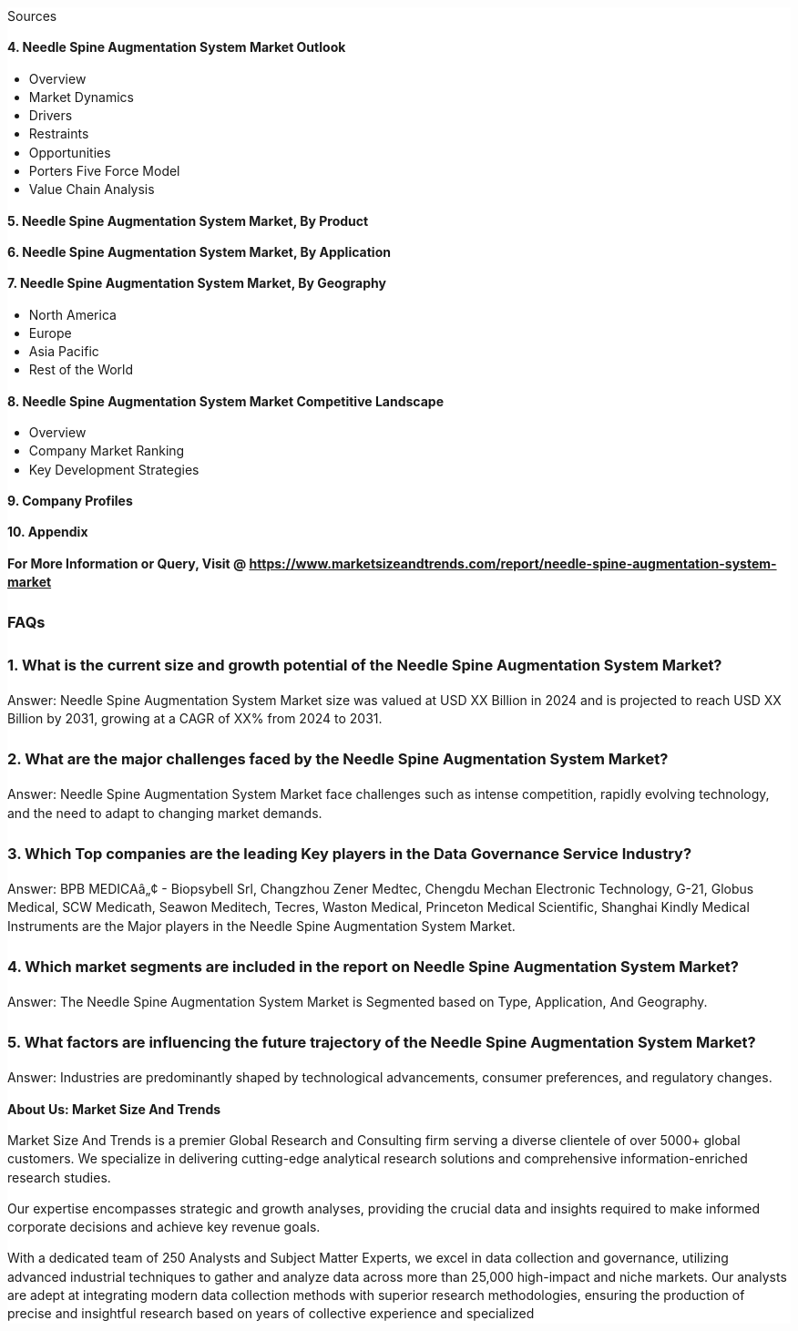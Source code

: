 Sources</span></li></ul></div><div class="" data-test-id=""><p><strong><span class="">4. Needle Spine Augmentation System Market Outlook</span></strong></p></div><div class="" data-test-id=""><ul><li><span class="">Overview</span></li><li><span class="">Market Dynamics</span></li><li><span class="">Drivers</span></li><li><span class="">Restraints</span></li><li><span class="">Opportunities</span></li><li><span class="">Porters Five Force Model</span></li><li><span class="">Value Chain Analysis</span></li></ul></div><div class="" data-test-id=""><p><strong><span class="">5. Needle Spine Augmentation System Market, By Product</span></strong></p></div><div class="" data-test-id=""><p><strong><span class="">6. Needle Spine Augmentation System Market, By Application</span></strong></p></div><div class="" data-test-id=""><p><strong><span class="">7. Needle Spine Augmentation System Market, By Geography</span></strong></p></div><div class="" data-test-id=""><ul><li><span class="">North America</span></li><li><span class="">Europe</span></li><li><span class="">Asia Pacific</span></li><li><span class="">Rest of the World</span></li></ul></div><div class="" data-test-id=""><p><strong><span class="">8. Needle Spine Augmentation System Market Competitive Landscape</span></strong></p></div><div class="" data-test-id=""><ul><li><span class="">Overview</span></li><li><span class="">Company Market Ranking</span></li><li><span class="">Key Development Strategies</span></li></ul></div><div class="" data-test-id=""><p><strong><span class="">9. Company Profiles</span></strong></p></div><div class="" data-test-id=""><p><strong><span class="">10. Appendix</span></strong></p></div><div class="" data-test-id=""><p><strong><span class="">For More Information or Query, Visit @ <a href="https://www.marketsizeandtrends.com/report/needle-spine-augmentation-system-market" target="_blank">https://www.marketsizeandtrends.com/report/needle-spine-augmentation-system-market</a></span></strong></p></div><div class="" data-test-id=""><div class="article-main__content" data-test-id="publishing-text-block"><h3><strong><span class="">FAQs</span></strong></h3></div><div class="article-main__content" data-test-id="publishing-text-block"><h3><span class="">1. What is the current size and growth potential of the Needle Spine Augmentation System Market?</span></h3></div><div class="article-main__content" data-test-id="publishing-text-block"><p><span class="font-[700]">Answer</span><span class="">: Needle Spine Augmentation System Market size was valued at USD XX Billion in 2024 and is projected to reach USD XX Billion by 2031, growing at a CAGR of XX% from 2024 to 2031.</span></p></div><div class="article-main__content" data-test-id="publishing-text-block"><h3><span class="">2. What are the major challenges faced by the Needle Spine Augmentation System Market?</span></h3></div><div class="article-main__content" data-test-id="publishing-text-block"><p><span class="font-[700]">Answer</span><span class="">: Needle Spine Augmentation System Market face challenges such as intense competition, rapidly evolving technology, and the need to adapt to changing market demands.</span></p></div><div class="article-main__content" data-test-id="publishing-text-block"><h3><span class="">3. Which Top companies are the leading Key players in the Data Governance Service Industry?</span></h3></div><div class="article-main__content" data-test-id="publishing-text-block"><p><span class="font-[700]">Answer</span><span class="">: BPB MEDICAâ„¢ - Biopsybell Srl, Changzhou Zener Medtec, Chengdu Mechan Electronic Technology, G-21, Globus Medical, SCW Medicath, Seawon Meditech, Tecres, Waston Medical, Princeton Medical Scientific, Shanghai Kindly Medical Instruments are the Major players in the Needle Spine Augmentation System Market.</span></p></div><div class="article-main__content" data-test-id="publishing-text-block"><h3><span class="">4. Which market segments are included in the report on Needle Spine Augmentation System Market?</span></h3></div><div class="article-main__content" data-test-id="publishing-text-block"><p><span class="font-[700]">Answer</span><span class="">: The Needle Spine Augmentation System Market is Segmented based on Type, Application, And Geography.</span></p></div><div class="article-main__content" data-test-id="publishing-text-block"><h3><span class="">5. What factors are influencing the future trajectory of the Needle Spine Augmentation System Market?</span></h3></div><div class="article-main__content" data-test-id="publishing-text-block"><p><span class="font-[700]">Answer:</span><span class="">&nbsp;Industries are predominantly shaped by technological advancements, consumer preferences, and regulatory changes.</span></p></div><p><strong><span class="">About Us: Market Size And Trends</span></strong></p></div><div class="" data-test-id=""><p><span class="">Market Size And Trends is a premier Global Research and Consulting firm serving a diverse clientele of over 5000+ global customers. We specialize in delivering cutting-edge analytical research solutions and comprehensive information-enriched research studies.</span></p></div><div class="" data-test-id=""><p><span class="">Our expertise encompasses strategic and growth analyses, providing the crucial data and insights required to make informed corporate decisions and achieve key revenue goals.</span></p></div><div class="" data-test-id=""><p><span class="">With a dedicated team of 250 Analysts and Subject Matter Experts, we excel in data collection and governance, utilizing advanced industrial techniques to gather and analyze data across more than 25,000 high-impact and niche markets. Our analysts are adept at integrating modern data collection methods with superior research methodologies, ensuring the production of precise and insightful research based on years of collective experience and specialized